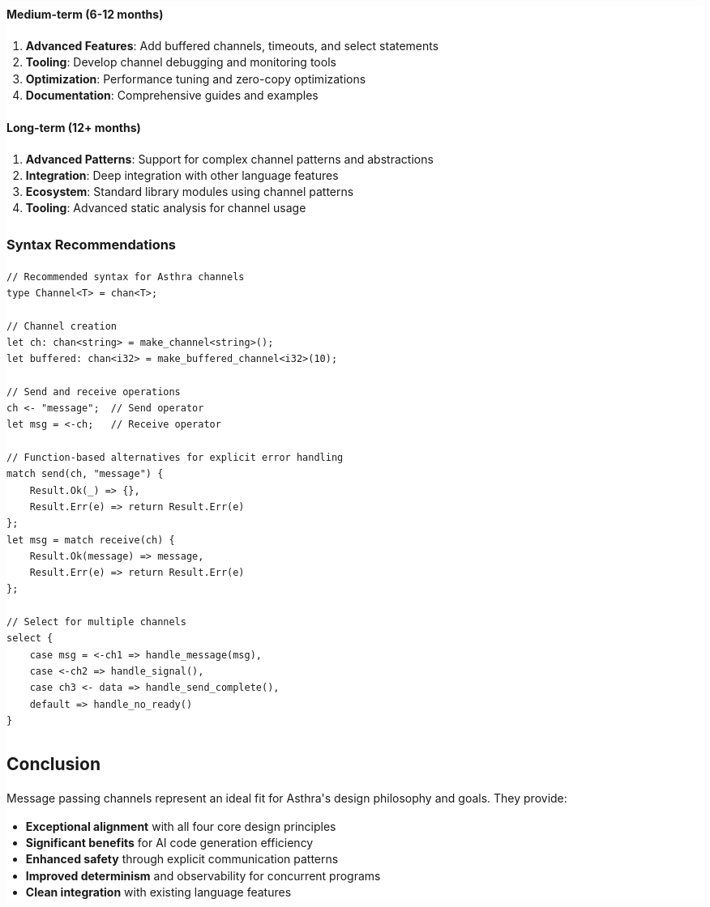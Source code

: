 #### Medium-term (6-12 months)
1. **Advanced Features**: Add buffered channels, timeouts, and select statements
2. **Tooling**: Develop channel debugging and monitoring tools
3. **Optimization**: Performance tuning and zero-copy optimizations
4. **Documentation**: Comprehensive guides and examples

#### Long-term (12+ months)
1. **Advanced Patterns**: Support for complex channel patterns and abstractions
2. **Integration**: Deep integration with other language features
3. **Ecosystem**: Standard library modules using channel patterns
4. **Tooling**: Advanced static analysis for channel usage

### Syntax Recommendations

```asthra
// Recommended syntax for Asthra channels
type Channel<T> = chan<T>;

// Channel creation
let ch: chan<string> = make_channel<string>();
let buffered: chan<i32> = make_buffered_channel<i32>(10);

// Send and receive operations
ch <- "message";  // Send operator
let msg = <-ch;   // Receive operator

// Function-based alternatives for explicit error handling
match send(ch, "message") {
    Result.Ok(_) => {},
    Result.Err(e) => return Result.Err(e)
};
let msg = match receive(ch) {
    Result.Ok(message) => message,
    Result.Err(e) => return Result.Err(e)
};

// Select for multiple channels
select {
    case msg = <-ch1 => handle_message(msg),
    case <-ch2 => handle_signal(),
    case ch3 <- data => handle_send_complete(),
    default => handle_no_ready()
}
```

## Conclusion

Message passing channels represent an ideal fit for Asthra's design philosophy and goals. They provide:

- **Exceptional alignment** with all four core design principles
- **Significant benefits** for AI code generation efficiency
- **Enhanced safety** through explicit communication patterns
- **Improved determinism** and observability for concurrent programs
- **Clean integration** with existing language features
